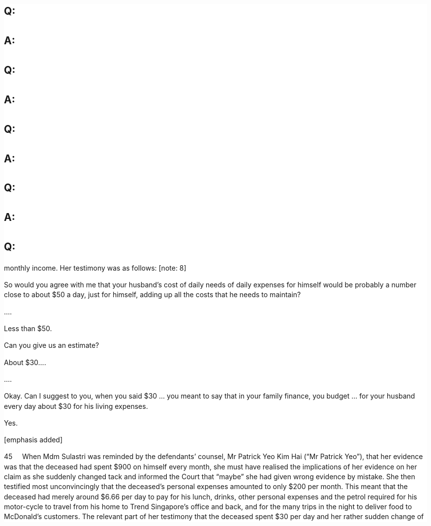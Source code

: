 ## Q: 

## A: 

## Q: 

## A: 

## Q: 

## A: 

## Q: 

## A: 

## Q: 

monthly income. Her testimony was as follows: [note: 8] 

 So would you agree with me that your husband’s cost of daily needs of daily expenses for himself would be probably a number close to about $50 a day, just for himself, adding up all the costs that he needs to maintain? 

 .... 

 Less than $50. 

 Can you give us an estimate? 

 About $30.... 

 .... 

 Okay. Can I suggest to you, when you said $30 ... you meant to say that in your family finance, you budget ... for your husband every day about $30 for his living expenses. 

 Yes. 

 [emphasis added] 

45     When Mdm Sulastri was reminded by the defendants’ counsel, Mr Patrick Yeo Kim Hai (“Mr Patrick Yeo”), that her evidence was that the deceased had spent $900 on himself every month, she must have realised the implications of her evidence on her claim as she suddenly changed tack and informed the Court that “maybe” she had given wrong evidence by mistake. She then testified most unconvincingly that the deceased’s personal expenses amounted to only $200 per month. This meant that the deceased had merely around $6.66 per day to pay for his lunch, drinks, other personal expenses and the petrol required for his motor-cycle to travel from his home to Trend Singapore’s office and back, and for the many trips in the night to deliver food to McDonald’s customers. The relevant part of her testimony that the deceased spent $30 per day and her rather sudden change of 
